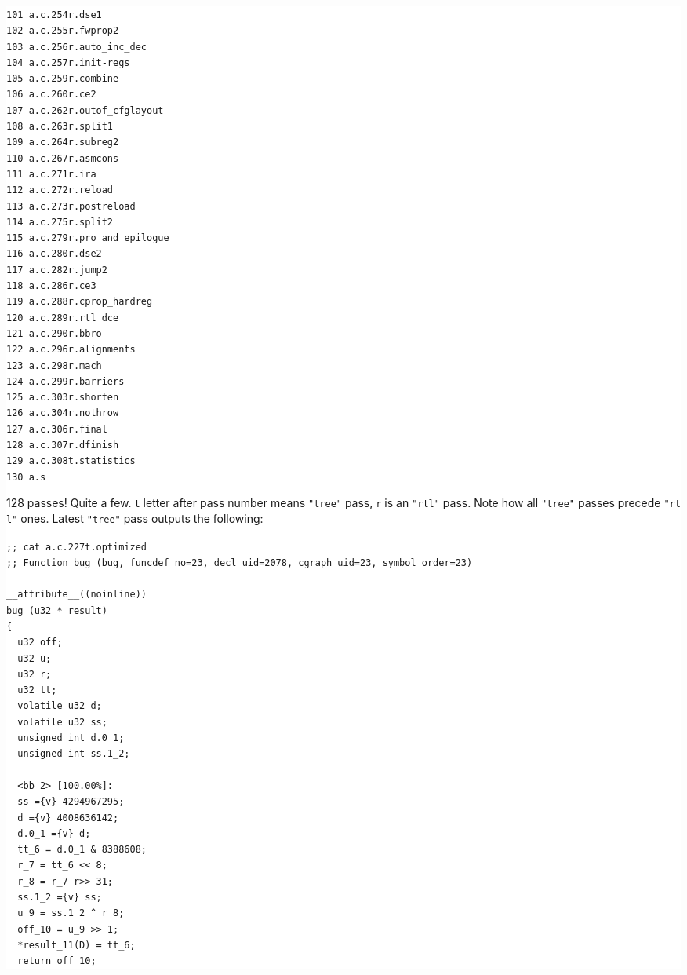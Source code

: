 ``` 
101 a.c.254r.dse1
102 a.c.255r.fwprop2
103 a.c.256r.auto_inc_dec
104 a.c.257r.init-regs
105 a.c.259r.combine
106 a.c.260r.ce2
107 a.c.262r.outof_cfglayout
108 a.c.263r.split1
109 a.c.264r.subreg2
110 a.c.267r.asmcons
111 a.c.271r.ira
112 a.c.272r.reload
113 a.c.273r.postreload
114 a.c.275r.split2
115 a.c.279r.pro_and_epilogue
116 a.c.280r.dse2
117 a.c.282r.jump2
118 a.c.286r.ce3
119 a.c.288r.cprop_hardreg
120 a.c.289r.rtl_dce
121 a.c.290r.bbro
122 a.c.296r.alignments
123 a.c.298r.mach
124 a.c.299r.barriers
125 a.c.303r.shorten
126 a.c.304r.nothrow
127 a.c.306r.final
128 a.c.307r.dfinish
129 a.c.308t.statistics
130 a.s
```

128 passes! Quite a few. `t` letter after pass number means `"tree"`
pass, `r` is an `"rtl"` pass. Note how all `"tree"` passes precede
`"rtl"` ones. Latest `"tree"` pass outputs the following:

``` 
;; cat a.c.227t.optimized
;; Function bug (bug, funcdef_no=23, decl_uid=2078, cgraph_uid=23, symbol_order=23)

__attribute__((noinline))
bug (u32 * result)
{
  u32 off;
  u32 u;
  u32 r;
  u32 tt;
  volatile u32 d;
  volatile u32 ss;
  unsigned int d.0_1;
  unsigned int ss.1_2;

  <bb 2> [100.00%]:
  ss ={v} 4294967295;
  d ={v} 4008636142;
  d.0_1 ={v} d;
  tt_6 = d.0_1 & 8388608;
  r_7 = tt_6 << 8;
  r_8 = r_7 r>> 31;
  ss.1_2 ={v} ss;
  u_9 = ss.1_2 ^ r_8;
  off_10 = u_9 >> 1;
  *result_11(D) = tt_6;
  return off_10;
```